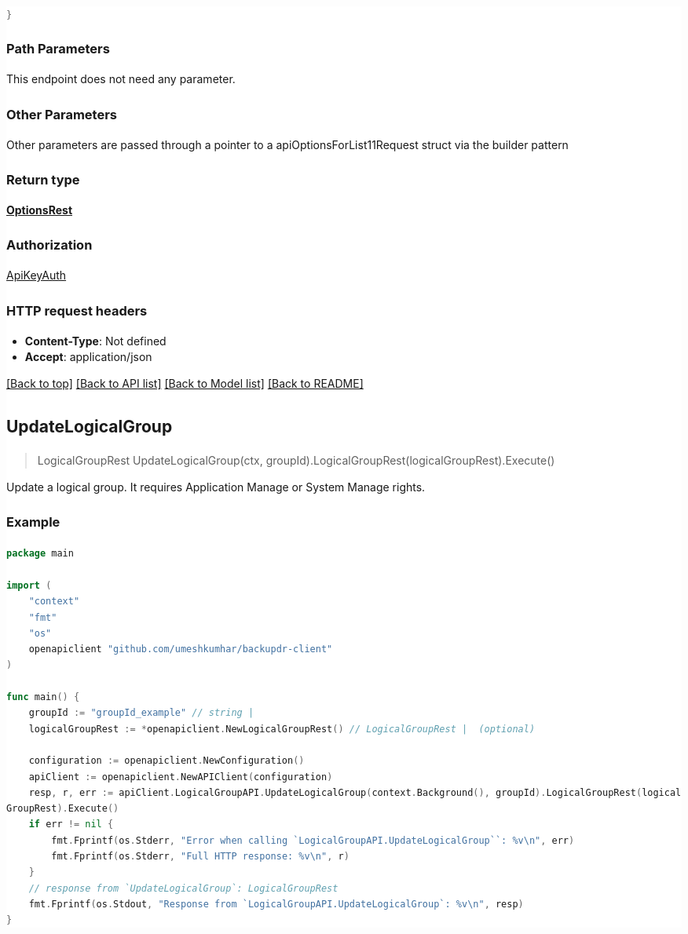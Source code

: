 ```go
}
```

### Path Parameters

This endpoint does not need any parameter.

### Other Parameters

Other parameters are passed through a pointer to a apiOptionsForList11Request struct via the builder pattern


### Return type

[**OptionsRest**](OptionsRest.md)

### Authorization

[ApiKeyAuth](../README.md#ApiKeyAuth)

### HTTP request headers

- **Content-Type**: Not defined
- **Accept**: application/json

[[Back to top]](#) [[Back to API list]](../README.md#documentation-for-api-endpoints)
[[Back to Model list]](../README.md#documentation-for-models)
[[Back to README]](../README.md)


## UpdateLogicalGroup

> LogicalGroupRest UpdateLogicalGroup(ctx, groupId).LogicalGroupRest(logicalGroupRest).Execute()

Update a logical group. It requires Application Manage or System Manage rights.

### Example

```go
package main

import (
	"context"
	"fmt"
	"os"
	openapiclient "github.com/umeshkumhar/backupdr-client"
)

func main() {
	groupId := "groupId_example" // string | 
	logicalGroupRest := *openapiclient.NewLogicalGroupRest() // LogicalGroupRest |  (optional)

	configuration := openapiclient.NewConfiguration()
	apiClient := openapiclient.NewAPIClient(configuration)
	resp, r, err := apiClient.LogicalGroupAPI.UpdateLogicalGroup(context.Background(), groupId).LogicalGroupRest(logicalGroupRest).Execute()
	if err != nil {
		fmt.Fprintf(os.Stderr, "Error when calling `LogicalGroupAPI.UpdateLogicalGroup``: %v\n", err)
		fmt.Fprintf(os.Stderr, "Full HTTP response: %v\n", r)
	}
	// response from `UpdateLogicalGroup`: LogicalGroupRest
	fmt.Fprintf(os.Stdout, "Response from `LogicalGroupAPI.UpdateLogicalGroup`: %v\n", resp)
}
```
